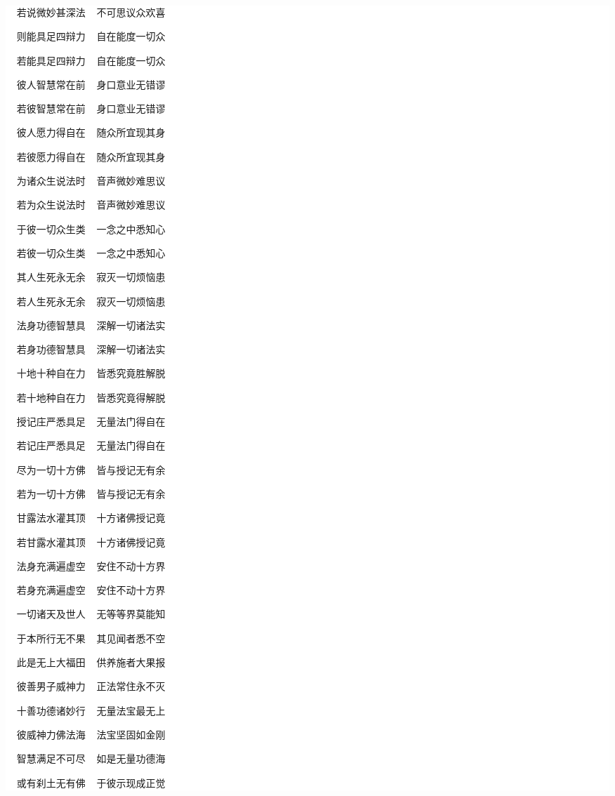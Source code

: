 &nbsp;&nbsp;&nbsp;&nbsp;若说微妙甚深法&nbsp;&nbsp;&nbsp;&nbsp;不可思议众欢喜

&nbsp;&nbsp;&nbsp;&nbsp;则能具足四辩力&nbsp;&nbsp;&nbsp;&nbsp;自在能度一切众

&nbsp;&nbsp;&nbsp;&nbsp;若能具足四辩力&nbsp;&nbsp;&nbsp;&nbsp;自在能度一切众

&nbsp;&nbsp;&nbsp;&nbsp;彼人智慧常在前&nbsp;&nbsp;&nbsp;&nbsp;身口意业无错谬

&nbsp;&nbsp;&nbsp;&nbsp;若彼智慧常在前&nbsp;&nbsp;&nbsp;&nbsp;身口意业无错谬

&nbsp;&nbsp;&nbsp;&nbsp;彼人愿力得自在&nbsp;&nbsp;&nbsp;&nbsp;随众所宜现其身

&nbsp;&nbsp;&nbsp;&nbsp;若彼愿力得自在&nbsp;&nbsp;&nbsp;&nbsp;随众所宜现其身

&nbsp;&nbsp;&nbsp;&nbsp;为诸众生说法时&nbsp;&nbsp;&nbsp;&nbsp;音声微妙难思议

&nbsp;&nbsp;&nbsp;&nbsp;若为众生说法时&nbsp;&nbsp;&nbsp;&nbsp;音声微妙难思议

&nbsp;&nbsp;&nbsp;&nbsp;于彼一切众生类&nbsp;&nbsp;&nbsp;&nbsp;一念之中悉知心

&nbsp;&nbsp;&nbsp;&nbsp;若彼一切众生类&nbsp;&nbsp;&nbsp;&nbsp;一念之中悉知心

&nbsp;&nbsp;&nbsp;&nbsp;其人生死永无余&nbsp;&nbsp;&nbsp;&nbsp;寂灭一切烦恼患

&nbsp;&nbsp;&nbsp;&nbsp;若人生死永无余&nbsp;&nbsp;&nbsp;&nbsp;寂灭一切烦恼患

&nbsp;&nbsp;&nbsp;&nbsp;法身功德智慧具&nbsp;&nbsp;&nbsp;&nbsp;深解一切诸法实

&nbsp;&nbsp;&nbsp;&nbsp;若身功德智慧具&nbsp;&nbsp;&nbsp;&nbsp;深解一切诸法实

&nbsp;&nbsp;&nbsp;&nbsp;十地十种自在力&nbsp;&nbsp;&nbsp;&nbsp;皆悉究竟胜解脱

&nbsp;&nbsp;&nbsp;&nbsp;若十地种自在力&nbsp;&nbsp;&nbsp;&nbsp;皆悉究竟得解脱

&nbsp;&nbsp;&nbsp;&nbsp;授记庄严悉具足&nbsp;&nbsp;&nbsp;&nbsp;无量法门得自在

&nbsp;&nbsp;&nbsp;&nbsp;若记庄严悉具足&nbsp;&nbsp;&nbsp;&nbsp;无量法门得自在

&nbsp;&nbsp;&nbsp;&nbsp;尽为一切十方佛&nbsp;&nbsp;&nbsp;&nbsp;皆与授记无有余

&nbsp;&nbsp;&nbsp;&nbsp;若为一切十方佛&nbsp;&nbsp;&nbsp;&nbsp;皆与授记无有余

&nbsp;&nbsp;&nbsp;&nbsp;甘露法水灌其顶&nbsp;&nbsp;&nbsp;&nbsp;十方诸佛授记竟

&nbsp;&nbsp;&nbsp;&nbsp;若甘露水灌其顶&nbsp;&nbsp;&nbsp;&nbsp;十方诸佛授记竟

&nbsp;&nbsp;&nbsp;&nbsp;法身充满遍虚空&nbsp;&nbsp;&nbsp;&nbsp;安住不动十方界

&nbsp;&nbsp;&nbsp;&nbsp;若身充满遍虚空&nbsp;&nbsp;&nbsp;&nbsp;安住不动十方界

&nbsp;&nbsp;&nbsp;&nbsp;一切诸天及世人&nbsp;&nbsp;&nbsp;&nbsp;无等等界莫能知

&nbsp;&nbsp;&nbsp;&nbsp;于本所行无不果&nbsp;&nbsp;&nbsp;&nbsp;其见闻者悉不空

&nbsp;&nbsp;&nbsp;&nbsp;此是无上大福田&nbsp;&nbsp;&nbsp;&nbsp;供养施者大果报

&nbsp;&nbsp;&nbsp;&nbsp;彼善男子威神力&nbsp;&nbsp;&nbsp;&nbsp;正法常住永不灭

&nbsp;&nbsp;&nbsp;&nbsp;十善功德诸妙行&nbsp;&nbsp;&nbsp;&nbsp;无量法宝最无上

&nbsp;&nbsp;&nbsp;&nbsp;彼威神力佛法海&nbsp;&nbsp;&nbsp;&nbsp;法宝坚固如金刚

&nbsp;&nbsp;&nbsp;&nbsp;智慧满足不可尽&nbsp;&nbsp;&nbsp;&nbsp;如是无量功德海

&nbsp;&nbsp;&nbsp;&nbsp;或有刹土无有佛&nbsp;&nbsp;&nbsp;&nbsp;于彼示现成正觉
